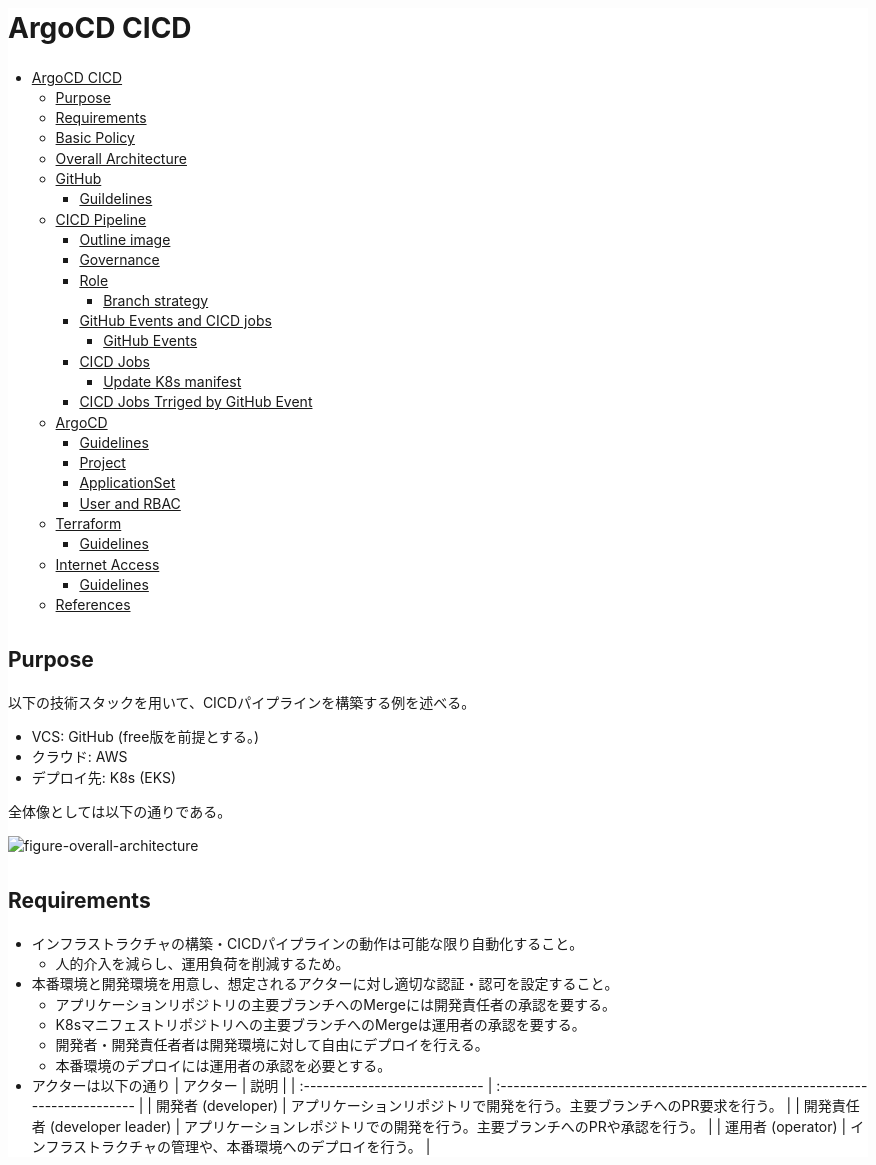 # ArgoCD CICD

- [ArgoCD CICD](#argocd-cicd)
  - [Purpose](#purpose)
  - [Requirements](#requirements)
  - [Basic Policy](#basic-policy)
  - [Overall Architecture](#overall-architecture)
  - [GitHub](#github)
    - [Guildelines](#guildelines)
  - [CICD Pipeline](#cicd-pipeline)
    - [Outline image](#outline-image)
    - [Governance](#governance)
    - [Role](#role)
      - [Branch strategy](#branch-strategy)
    - [GitHub Events and CICD jobs](#github-events-and-cicd-jobs)
      - [GitHub Events](#github-events)
    - [CICD Jobs](#cicd-jobs)
      - [Update K8s manifest](#update-k8s-manifest)
    - [CICD Jobs Trriged by GitHub Event](#cicd-jobs-trriged-by-github-event)
  - [ArgoCD](#argocd)
    - [Guidelines](#guidelines)
    - [Project](#project)
    - [ApplicationSet](#applicationset)
    - [User and RBAC](#user-and-rbac)
  - [Terraform](#terraform)
    - [Guidelines](#guidelines-1)
  - [Internet Access](#internet-access)
    - [Guidelines](#guidelines-2)
  - [References](#references)

## Purpose

以下の技術スタックを用いて、CICDパイプラインを構築する例を述べる。

- VCS: GitHub (free版を前提とする。)
- クラウド: AWS
- デプロイ先: K8s (EKS)

全体像としては以下の通りである。

![figure-overall-architecture]()

## Requirements

- インフラストラクチャの構築・CICDパイプラインの動作は可能な限り自動化すること。
  - 人的介入を減らし、運用負荷を削減するため。
- 本番環境と開発環境を用意し、想定されるアクターに対し適切な認証・認可を設定すること。
  - アプリケーションリポジトリの主要ブランチへのMergeには開発責任者の承認を要する。
  - K8sマニフェストリポジトリへの主要ブランチへのMergeは運用者の承認を要する。
  - 開発者・開発責任者者は開発環境に対して自由にデプロイを行える。
  - 本番環境のデプロイには運用者の承認を必要とする。
- アクターは以下の通り
  | アクター                      | 説明                                                                       |
  | :---------------------------- | :------------------------------------------------------------------------- |
  | 開発者 (developer)            | アプリケーションリポジトリで開発を行う。主要ブランチへのPR要求を行う。     |
  | 開発責任者 (developer leader) | アプリケーションレポジトリでの開発を行う。主要ブランチへのPRや承認を行う。 |
  | 運用者 (operator)             | インフラストラクチャの管理や、本番環境へのデプロイを行う。                 |
